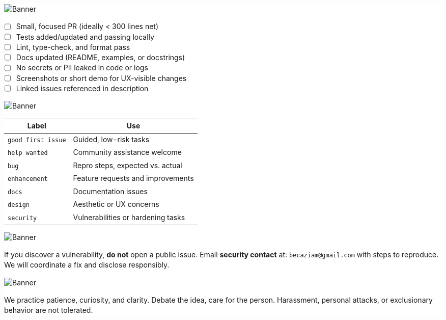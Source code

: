 <picture>
  <img alt="Banner" width="100%"
       src="https://capsule-render.vercel.app/api?type=soft&amp;color=gradient&amp;customColorList=6,12,18&amp;height=110&amp;text=Pull%20Request%20Checklist&amp;fontSize=30&amp;fontColor=4A4A4A" />
</picture>

* [ ] Small, focused PR (ideally < 300 lines net)
* [ ] Tests added/updated and passing locally
* [ ] Lint, type-check, and format pass
* [ ] Docs updated (README, examples, or docstrings)
* [ ] No secrets or PII leaked in code or logs
* [ ] Screenshots or short demo for UX-visible changes
* [ ] Linked issues referenced in description

<picture>
  <img alt="Banner" width="100%"
       src="https://capsule-render.vercel.app/api?type=soft&amp;color=gradient&amp;customColorList=7,13,19&amp;height=110&amp;text=Issue%20Labels&amp;fontSize=30&amp;fontColor=4A4A4A" />
</picture>

| Label              | Use                                |
| ------------------ | ---------------------------------- |
| `good first issue` | Guided, low-risk tasks             |
| `help wanted`      | Community assistance welcome       |
| `bug`              | Repro steps, expected vs. actual   |
| `enhancement`      | Feature requests and improvements  |
| `docs`             | Documentation issues               |
| `design`           | Aesthetic or UX concerns           |
| `security`         | Vulnerabilities or hardening tasks |

<picture>
  <img alt="Banner" width="100%"
       src="https://capsule-render.vercel.app/api?type=soft&amp;color=gradient&amp;customColorList=8,12,16,20&amp;height=110&amp;text=Security%20%26%20Disclosure&amp;fontSize=30&amp;fontColor=4A4A4A" />
</picture>

If you discover a vulnerability, **do not** open a public issue.
Email **security contact** at: `becaziam@gmail.com` with steps to reproduce.
We will coordinate a fix and disclose responsibly.

<picture>
  <img alt="Banner" width="100%"
       src="https://capsule-render.vercel.app/api?type=soft&amp;color=gradient&amp;customColorList=0,5,10,15,20&amp;height=110&amp;text=Community%20Conduct&amp;fontSize=30&amp;fontColor=4A4A4A" />
</picture>

We practice patience, curiosity, and clarity. Debate the idea, care for the person.
Harassment, personal attacks, or exclusionary behavior are not tolerated.
